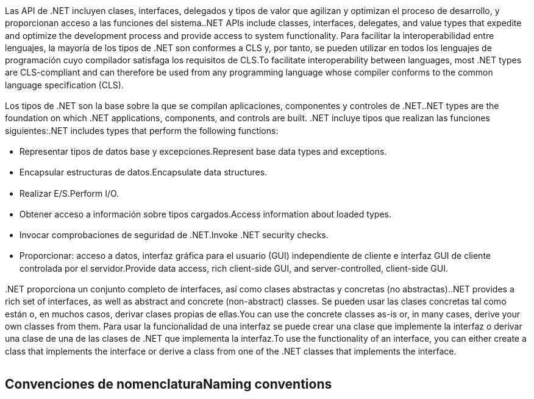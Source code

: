 <span data-ttu-id="abf3a-105">Las API de .NET incluyen clases, interfaces, delegados y tipos de valor que agilizan y optimizan el proceso de desarrollo, y proporcionan acceso a las funciones del sistema.</span><span class="sxs-lookup"><span data-stu-id="abf3a-105">.NET APIs include classes, interfaces, delegates, and value types that expedite and optimize the development process and provide access to system functionality.</span></span> <span data-ttu-id="abf3a-106">Para facilitar la interoperabilidad entre lenguajes, la mayoría de los tipos de .NET son conformes a CLS y, por tanto, se pueden utilizar en todos los lenguajes de programación cuyo compilador satisfaga los requisitos de CLS.</span><span class="sxs-lookup"><span data-stu-id="abf3a-106">To facilitate interoperability between languages, most .NET types are CLS-compliant and can therefore be used from any programming language whose compiler conforms to the common language specification (CLS).</span></span>  
  
<span data-ttu-id="abf3a-107">Los tipos de .NET son la base sobre la que se compilan aplicaciones, componentes y controles de .NET.</span><span class="sxs-lookup"><span data-stu-id="abf3a-107">.NET types are the foundation on which .NET applications, components, and controls are built.</span></span> <span data-ttu-id="abf3a-108">.NET incluye tipos que realizan las funciones siguientes:</span><span class="sxs-lookup"><span data-stu-id="abf3a-108">.NET includes types that perform the following functions:</span></span>  
  
- <span data-ttu-id="abf3a-109">Representar tipos de datos base y excepciones.</span><span class="sxs-lookup"><span data-stu-id="abf3a-109">Represent base data types and exceptions.</span></span>  
  
- <span data-ttu-id="abf3a-110">Encapsular estructuras de datos.</span><span class="sxs-lookup"><span data-stu-id="abf3a-110">Encapsulate data structures.</span></span>  
  
- <span data-ttu-id="abf3a-111">Realizar E/S.</span><span class="sxs-lookup"><span data-stu-id="abf3a-111">Perform I/O.</span></span>  
  
- <span data-ttu-id="abf3a-112">Obtener acceso a información sobre tipos cargados.</span><span class="sxs-lookup"><span data-stu-id="abf3a-112">Access information about loaded types.</span></span>  
  
- <span data-ttu-id="abf3a-113">Invocar comprobaciones de seguridad de .NET.</span><span class="sxs-lookup"><span data-stu-id="abf3a-113">Invoke .NET security checks.</span></span>  
  
- <span data-ttu-id="abf3a-114">Proporcionar: acceso a datos, interfaz gráfica para el usuario (GUI) independiente de cliente e interfaz GUI de cliente controlada por el servidor.</span><span class="sxs-lookup"><span data-stu-id="abf3a-114">Provide data access, rich client-side GUI, and server-controlled, client-side GUI.</span></span>  
  
<span data-ttu-id="abf3a-115">.NET proporciona un conjunto completo de interfaces, así como clases abstractas y concretas (no abstractas).</span><span class="sxs-lookup"><span data-stu-id="abf3a-115">.NET provides a rich set of interfaces, as well as abstract and concrete (non-abstract) classes.</span></span> <span data-ttu-id="abf3a-116">Se pueden usar las clases concretas tal como están o, en muchos casos, derivar clases propias de ellas.</span><span class="sxs-lookup"><span data-stu-id="abf3a-116">You can use the concrete classes as-is or, in many cases, derive your own classes from them.</span></span> <span data-ttu-id="abf3a-117">Para usar la funcionalidad de una interfaz se puede crear una clase que implemente la interfaz o derivar una clase de una de las clases de .NET que implementa la interfaz.</span><span class="sxs-lookup"><span data-stu-id="abf3a-117">To use the functionality of an interface, you can either create a class that implements the interface or derive a class from one of the .NET classes that implements the interface.</span></span>  
  
## <a name="naming-conventions"></a><span data-ttu-id="abf3a-118">Convenciones de nomenclatura</span><span class="sxs-lookup"><span data-stu-id="abf3a-118">Naming conventions</span></span>
